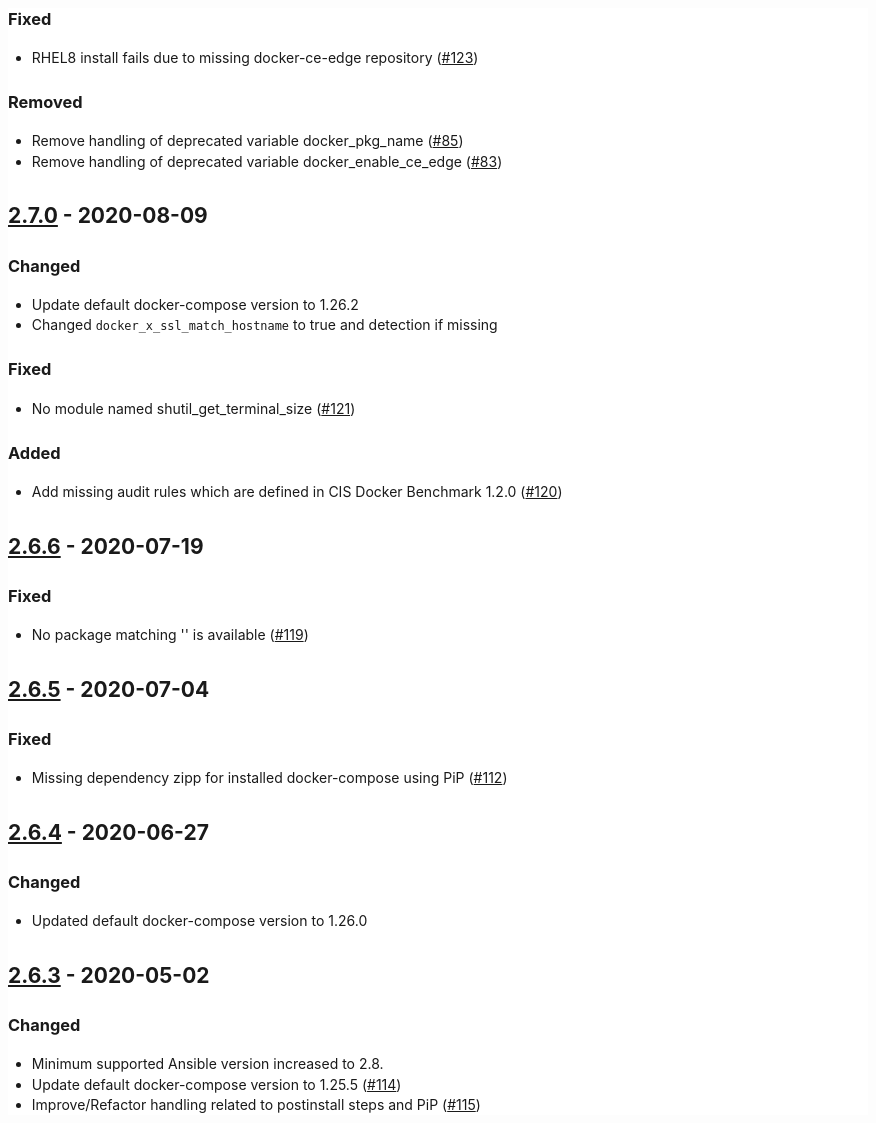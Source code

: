 ### Fixed

- RHEL8 install fails due to missing docker-ce-edge repository ([#123](../../issues/123))

### Removed

- Remove handling of deprecated variable docker_pkg_name ([#85](../../issues/85))
- Remove handling of deprecated variable docker_enable_ce_edge ([#83](../../issues/83))

## [2.7.0](../../releases/tag/2.7.0) - 2020-08-09

### Changed

- Update default docker-compose version to 1.26.2
- Changed `docker_x_ssl_match_hostname` to true and detection if missing

### Fixed

- No module named shutil_get_terminal_size ([#121](../../issues/121))

### Added

- Add missing audit rules which are defined in CIS Docker Benchmark 1.2.0 ([#120](../../issues/120))

## [2.6.6](../../releases/tag/2.6.6) - 2020-07-19

### Fixed

- No package matching '' is available ([#119](../../issues/119))

## [2.6.5](../../releases/tag/2.6.5) - 2020-07-04

### Fixed

- Missing dependency zipp for installed docker-compose using PiP ([#112](../../issues/112))

## [2.6.4](../../releases/tag/2.6.4) - 2020-06-27

### Changed

- Updated default docker-compose version to 1.26.0

## [2.6.3](../../releases/tag/2.6.3) - 2020-05-02

### Changed

- Minimum supported Ansible version increased to 2.8.
- Update default docker-compose version to 1.25.5 ([#114](../../issues/114))
- Improve/Refactor handling related to postinstall steps and PiP ([#115](../../issues/115))
